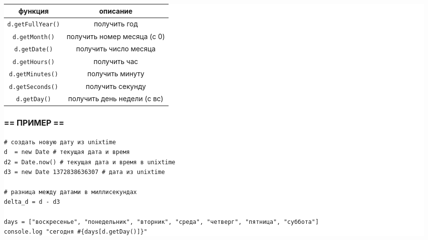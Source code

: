 | функция| описание  |
|:-------:|:------:|
| `d.getFullYear()`  | получить год |
| `d.getMonth()`     | получить номер месяца (с 0) |
| `d.getDate()`      | получить число месяца |
| `d.getHours()`     | получить час |
| `d.getMinutes()`   | получить минуту |
| `d.getSeconds()`   | получить секунду |
| `d.getDay()`       | получить день недели (с вс) |

### == ПРИМЕР ==

```coffee-script
# создать новую дату из unixtime
d  = new Date # текущая дата и время
d2 = Date.now() # текущая дата и время в unixtime
d3 = new Date 1372838636307 # дата из unixtime

# разница между датами в миллисекундах
delta_d = d - d3

days = ["воскресенье", "понедельник", "вторник", "среда", "четверг", "пятница", "суббота"]
console.log "сегодня #{days[d.getDay()]}"
``` 


